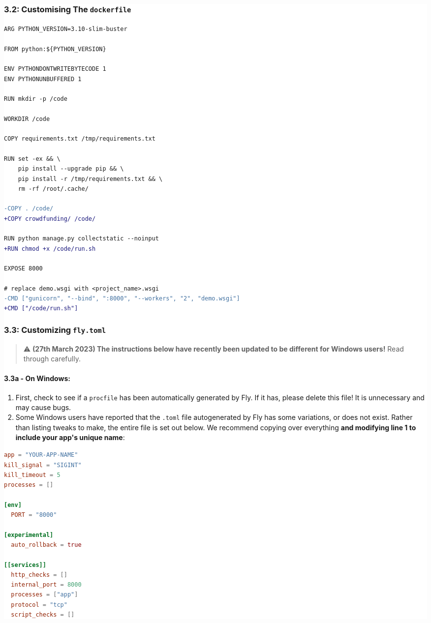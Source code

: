 ### 3.2: Customising The `dockerfile`

```diff
ARG PYTHON_VERSION=3.10-slim-buster

FROM python:${PYTHON_VERSION}

ENV PYTHONDONTWRITEBYTECODE 1
ENV PYTHONUNBUFFERED 1

RUN mkdir -p /code

WORKDIR /code

COPY requirements.txt /tmp/requirements.txt

RUN set -ex && \
    pip install --upgrade pip && \
    pip install -r /tmp/requirements.txt && \
    rm -rf /root/.cache/

-COPY . /code/
+COPY crowdfunding/ /code/

RUN python manage.py collectstatic --noinput
+RUN chmod +x /code/run.sh

EXPOSE 8000

# replace demo.wsgi with <project_name>.wsgi
-CMD ["gunicorn", "--bind", ":8000", "--workers", "2", "demo.wsgi"]
+CMD ["/code/run.sh"]
```

### 3.3: Customizing `fly.toml`

> :warning: **(27th March 2023) The instructions below have recently been updated to be different for Windows users!** Read through carefully.

#### 3.3a - On Windows:

1. First, check to see if a `procfile` has been automatically generated by Fly. If it has, please delete this file! It is unnecessary and may cause bugs.
1. Some Windows users have reported that the `.toml` file autogenerated by Fly has some variations, or does not exist. Rather than listing tweaks to make, the entire file is set out below. We recommend copying over everything **and modifying line 1 to include your app's unique name**: 

```toml
app = "YOUR-APP-NAME"
kill_signal = "SIGINT"
kill_timeout = 5
processes = []

[env]
  PORT = "8000"

[experimental]
  auto_rollback = true

[[services]]
  http_checks = []
  internal_port = 8000
  processes = ["app"]
  protocol = "tcp"
  script_checks = []
```